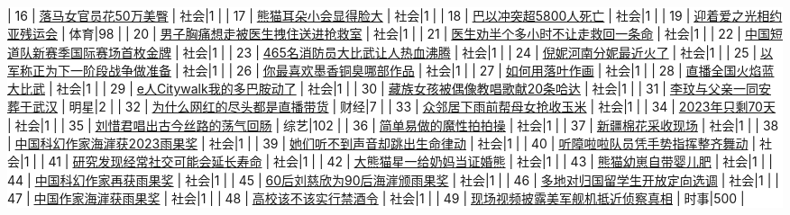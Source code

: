 | 16 | [落马女官员花50万美臀](https://s.weibo.com/weibo?q=%23%E8%90%BD%E9%A9%AC%E5%A5%B3%E5%AE%98%E5%91%98%E8%8A%B150%E4%B8%87%E7%BE%8E%E8%87%80%23) | 社会|1 |
| 17 | [熊猫耳朵小会显得脸大](https://s.weibo.com/weibo?q=%23%E7%86%8A%E7%8C%AB%E8%80%B3%E6%9C%B5%E5%B0%8F%E4%BC%9A%E6%98%BE%E5%BE%97%E8%84%B8%E5%A4%A7%23) | 社会|1 |
| 18 | [巴以冲突超5800人死亡](https://s.weibo.com/weibo?q=%23%E5%B7%B4%E4%BB%A5%E5%86%B2%E7%AA%81%E8%B6%855800%E4%BA%BA%E6%AD%BB%E4%BA%A1%23) | 社会|1 |
| 19 | [迎着爱之光相约亚残运会](https://s.weibo.com/weibo?q=%23%E8%BF%8E%E7%9D%80%E7%88%B1%E4%B9%8B%E5%85%89%E7%9B%B8%E7%BA%A6%E4%BA%9A%E6%AE%8B%E8%BF%90%E4%BC%9A%23) | 体育|98 |
| 20 | [男子胸痛想走被医生拽住送进抢救室](https://s.weibo.com/weibo?q=%23%E7%94%B7%E5%AD%90%E8%83%B8%E7%97%9B%E6%83%B3%E8%B5%B0%E8%A2%AB%E5%8C%BB%E7%94%9F%E6%8B%BD%E4%BD%8F%E9%80%81%E8%BF%9B%E6%8A%A2%E6%95%91%E5%AE%A4%23) | 社会|1 |
| 21 | [医生劝半个多小时不让走救回一条命](https://s.weibo.com/weibo?q=%23%E5%8C%BB%E7%94%9F%E5%8A%9D%E5%8D%8A%E4%B8%AA%E5%A4%9A%E5%B0%8F%E6%97%B6%E4%B8%8D%E8%AE%A9%E8%B5%B0%E6%95%91%E5%9B%9E%E4%B8%80%E6%9D%A1%E5%91%BD%23) | 社会|1 |
| 22 | [中国短道队新赛季国际赛场首枚金牌](https://s.weibo.com/weibo?q=%23%E4%B8%AD%E5%9B%BD%E7%9F%AD%E9%81%93%E9%98%9F%E6%96%B0%E8%B5%9B%E5%AD%A3%E5%9B%BD%E9%99%85%E8%B5%9B%E5%9C%BA%E9%A6%96%E6%9E%9A%E9%87%91%E7%89%8C%23) | 社会|1 |
| 23 | [465名消防员大比武让人热血沸腾](https://s.weibo.com/weibo?q=%23465%E5%90%8D%E6%B6%88%E9%98%B2%E5%91%98%E5%A4%A7%E6%AF%94%E6%AD%A6%E8%AE%A9%E4%BA%BA%E7%83%AD%E8%A1%80%E6%B2%B8%E8%85%BE%23) | 社会|1 |
| 24 | [倪妮河南分妮最近火了](https://s.weibo.com/weibo?q=%23%E5%80%AA%E5%A6%AE%E6%B2%B3%E5%8D%97%E5%88%86%E5%A6%AE%E6%9C%80%E8%BF%91%E7%81%AB%E4%BA%86%23) | 社会|1 |
| 25 | [以军称正为下一阶段战争做准备](https://s.weibo.com/weibo?q=%23%E4%BB%A5%E5%86%9B%E7%A7%B0%E6%AD%A3%E4%B8%BA%E4%B8%8B%E4%B8%80%E9%98%B6%E6%AE%B5%E6%88%98%E4%BA%89%E5%81%9A%E5%87%86%E5%A4%87%23) | 社会|1 |
| 26 | [你最喜欢墨香铜臭哪部作品](https://s.weibo.com/weibo?q=%23%E4%BD%A0%E6%9C%80%E5%96%9C%E6%AC%A2%E5%A2%A8%E9%A6%99%E9%93%9C%E8%87%AD%E5%93%AA%E9%83%A8%E4%BD%9C%E5%93%81%23) | 社会|1 |
| 27 | [如何用落叶作画](https://s.weibo.com/weibo?q=%23%E5%A6%82%E4%BD%95%E7%94%A8%E8%90%BD%E5%8F%B6%E4%BD%9C%E7%94%BB%23) | 社会|1 |
| 28 | [直播全国火焰蓝大比武](https://s.weibo.com/weibo?q=%23%E7%9B%B4%E6%92%AD%E5%85%A8%E5%9B%BD%E7%81%AB%E7%84%B0%E8%93%9D%E5%A4%A7%E6%AF%94%E6%AD%A6%23) | 社会|1 |
| 29 | [e人Citywalk我的多巴胺动了](https://s.weibo.com/weibo?q=%23e%E4%BA%BACitywalk%E6%88%91%E7%9A%84%E5%A4%9A%E5%B7%B4%E8%83%BA%E5%8A%A8%E4%BA%86%23) | 社会|1 |
| 30 | [藏族女孩被偶像教唱歌献20条哈达](https://s.weibo.com/weibo?q=%23%E8%97%8F%E6%97%8F%E5%A5%B3%E5%AD%A9%E8%A2%AB%E5%81%B6%E5%83%8F%E6%95%99%E5%94%B1%E6%AD%8C%E7%8C%AE20%E6%9D%A1%E5%93%88%E8%BE%BE%23) | 社会|1 |
| 31 | [李玟与父亲一同安葬于武汉](https://s.weibo.com/weibo?q=%23%E6%9D%8E%E7%8E%9F%E4%B8%8E%E7%88%B6%E4%BA%B2%E4%B8%80%E5%90%8C%E5%AE%89%E8%91%AC%E4%BA%8E%E6%AD%A6%E6%B1%89%23) | 明星|2 |
| 32 | [为什么网红的尽头都是直播带货](https://s.weibo.com/weibo?q=%23%E4%B8%BA%E4%BB%80%E4%B9%88%E7%BD%91%E7%BA%A2%E7%9A%84%E5%B0%BD%E5%A4%B4%E9%83%BD%E6%98%AF%E7%9B%B4%E6%92%AD%E5%B8%A6%E8%B4%A7%23) | 财经|7 |
| 33 | [众邻居下雨前帮母女抢收玉米](https://s.weibo.com/weibo?q=%23%E4%BC%97%E9%82%BB%E5%B1%85%E4%B8%8B%E9%9B%A8%E5%89%8D%E5%B8%AE%E6%AF%8D%E5%A5%B3%E6%8A%A2%E6%94%B6%E7%8E%89%E7%B1%B3%23) | 社会|1 |
| 34 | [2023年只剩70天](https://s.weibo.com/weibo?q=%232023%E5%B9%B4%E5%8F%AA%E5%89%A970%E5%A4%A9%23) | 社会|1 |
| 35 | [刘惜君唱出古今丝路的荡气回肠](https://s.weibo.com/weibo?q=%23%E5%88%98%E6%83%9C%E5%90%9B%E5%94%B1%E5%87%BA%E5%8F%A4%E4%BB%8A%E4%B8%9D%E8%B7%AF%E7%9A%84%E8%8D%A1%E6%B0%94%E5%9B%9E%E8%82%A0%23) | 综艺|102 |
| 36 | [简单易做的魔性拍拍操](https://s.weibo.com/weibo?q=%23%E7%AE%80%E5%8D%95%E6%98%93%E5%81%9A%E7%9A%84%E9%AD%94%E6%80%A7%E6%8B%8D%E6%8B%8D%E6%93%8D%23) | 社会|1 |
| 37 | [新疆棉花采收现场](https://s.weibo.com/weibo?q=%23%E6%96%B0%E7%96%86%E6%A3%89%E8%8A%B1%E9%87%87%E6%94%B6%E7%8E%B0%E5%9C%BA%23) | 社会|1 |
| 38 | [中国科幻作家海漄获2023雨果奖](https://s.weibo.com/weibo?q=%23%E4%B8%AD%E5%9B%BD%E7%A7%91%E5%B9%BB%E4%BD%9C%E5%AE%B6%E6%B5%B7%E6%BC%84%E8%8E%B72023%E9%9B%A8%E6%9E%9C%E5%A5%96%23) | 社会|1 |
| 39 | [她们听不到声音却跳出生命律动](https://s.weibo.com/weibo?q=%23%E5%A5%B9%E4%BB%AC%E5%90%AC%E4%B8%8D%E5%88%B0%E5%A3%B0%E9%9F%B3%E5%8D%B4%E8%B7%B3%E5%87%BA%E7%94%9F%E5%91%BD%E5%BE%8B%E5%8A%A8%23) | 社会|1 |
| 40 | [听障啦啦队员凭手势指挥整齐舞动](https://s.weibo.com/weibo?q=%23%E5%90%AC%E9%9A%9C%E5%95%A6%E5%95%A6%E9%98%9F%E5%91%98%E5%87%AD%E6%89%8B%E5%8A%BF%E6%8C%87%E6%8C%A5%E6%95%B4%E9%BD%90%E8%88%9E%E5%8A%A8%23) | 社会|1 |
| 41 | [研究发现经常社交可能会延长寿命](https://s.weibo.com/weibo?q=%23%E7%A0%94%E7%A9%B6%E5%8F%91%E7%8E%B0%E7%BB%8F%E5%B8%B8%E7%A4%BE%E4%BA%A4%E5%8F%AF%E8%83%BD%E4%BC%9A%E5%BB%B6%E9%95%BF%E5%AF%BF%E5%91%BD%23) | 社会|1 |
| 42 | [大熊猫星一给奶妈当证婚熊](https://s.weibo.com/weibo?q=%23%E5%A4%A7%E7%86%8A%E7%8C%AB%E6%98%9F%E4%B8%80%E7%BB%99%E5%A5%B6%E5%A6%88%E5%BD%93%E8%AF%81%E5%A9%9A%E7%86%8A%23) | 社会|1 |
| 43 | [熊猫幼崽自带婴儿肥](https://s.weibo.com/weibo?q=%23%E7%86%8A%E7%8C%AB%E5%B9%BC%E5%B4%BD%E8%87%AA%E5%B8%A6%E5%A9%B4%E5%84%BF%E8%82%A5%23) | 社会|1 |
| 44 | [中国科幻作家再获雨果奖](https://s.weibo.com/weibo?q=%23%E4%B8%AD%E5%9B%BD%E7%A7%91%E5%B9%BB%E4%BD%9C%E5%AE%B6%E5%86%8D%E8%8E%B7%E9%9B%A8%E6%9E%9C%E5%A5%96%23) | 社会|1 |
| 45 | [60后刘慈欣为90后海漄颁雨果奖](https://s.weibo.com/weibo?q=%2360%E5%90%8E%E5%88%98%E6%85%88%E6%AC%A3%E4%B8%BA90%E5%90%8E%E6%B5%B7%E6%BC%84%E9%A2%81%E9%9B%A8%E6%9E%9C%E5%A5%96%23) | 社会|1 |
| 46 | [多地对归国留学生开放定向选调](https://s.weibo.com/weibo?q=%23%E5%A4%9A%E5%9C%B0%E5%AF%B9%E5%BD%92%E5%9B%BD%E7%95%99%E5%AD%A6%E7%94%9F%E5%BC%80%E6%94%BE%E5%AE%9A%E5%90%91%E9%80%89%E8%B0%83%23) | 社会|1 |
| 47 | [中国作家海漄获雨果奖](https://s.weibo.com/weibo?q=%23%E4%B8%AD%E5%9B%BD%E4%BD%9C%E5%AE%B6%E6%B5%B7%E6%BC%84%E8%8E%B7%E9%9B%A8%E6%9E%9C%E5%A5%96%23) | 社会|1 |
| 48 | [高校该不该实行禁酒令](https://s.weibo.com/weibo?q=%23%E9%AB%98%E6%A0%A1%E8%AF%A5%E4%B8%8D%E8%AF%A5%E5%AE%9E%E8%A1%8C%E7%A6%81%E9%85%92%E4%BB%A4%23) | 社会|1 |
| 49 | [现场视频披露美军舰机抵近侦察真相](https://s.weibo.com/weibo?q=%23%E7%8E%B0%E5%9C%BA%E8%A7%86%E9%A2%91%E6%8A%AB%E9%9C%B2%E7%BE%8E%E5%86%9B%E8%88%B0%E6%9C%BA%E6%8A%B5%E8%BF%91%E4%BE%A6%E5%AF%9F%E7%9C%9F%E7%9B%B8%23) | 时事|500 |